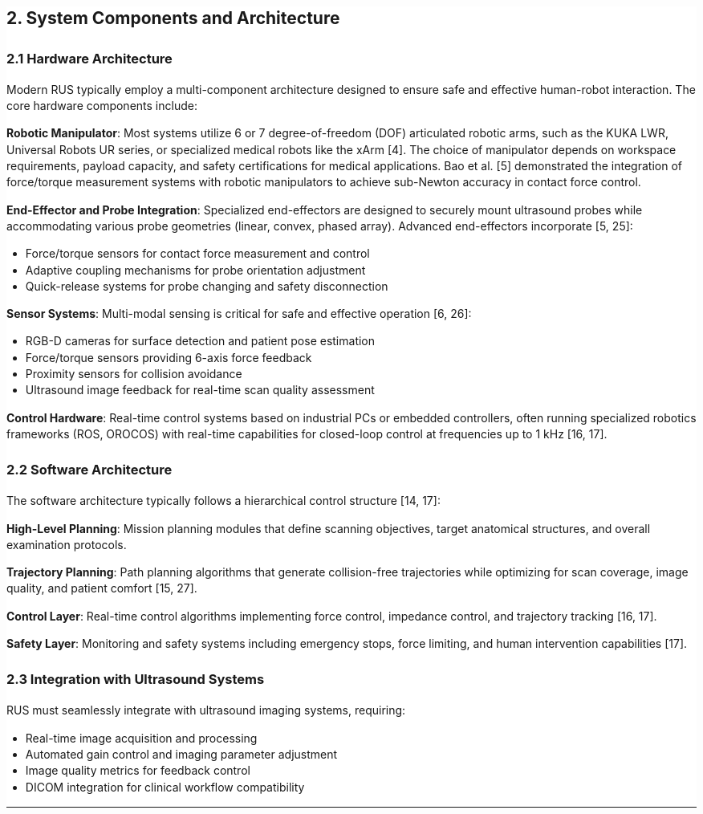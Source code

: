
## 2. System Components and Architecture

### 2.1 Hardware Architecture

Modern RUS typically employ a multi-component architecture designed to ensure safe and effective human-robot interaction. The core hardware components include:

**Robotic Manipulator**: Most systems utilize 6 or 7 degree-of-freedom (DOF) articulated robotic arms, such as the KUKA LWR, Universal Robots UR series, or specialized medical robots like the xArm [4]. The choice of manipulator depends on workspace requirements, payload capacity, and safety certifications for medical applications. Bao et al. [5] demonstrated the integration of force/torque measurement systems with robotic manipulators to achieve sub-Newton accuracy in contact force control.

**End-Effector and Probe Integration**: Specialized end-effectors are designed to securely mount ultrasound probes while accommodating various probe geometries (linear, convex, phased array). Advanced end-effectors incorporate [5, 25]:
- Force/torque sensors for contact force measurement and control
- Adaptive coupling mechanisms for probe orientation adjustment
- Quick-release systems for probe changing and safety disconnection

**Sensor Systems**: Multi-modal sensing is critical for safe and effective operation [6, 26]:
- RGB-D cameras for surface detection and patient pose estimation
- Force/torque sensors providing 6-axis force feedback
- Proximity sensors for collision avoidance
- Ultrasound image feedback for real-time scan quality assessment

**Control Hardware**: Real-time control systems based on industrial PCs or embedded controllers, often running specialized robotics frameworks (ROS, OROCOS) with real-time capabilities for closed-loop control at frequencies up to 1 kHz [16, 17].

### 2.2 Software Architecture

The software architecture typically follows a hierarchical control structure [14, 17]:

**High-Level Planning**: Mission planning modules that define scanning objectives, target anatomical structures, and overall examination protocols.

**Trajectory Planning**: Path planning algorithms that generate collision-free trajectories while optimizing for scan coverage, image quality, and patient comfort [15, 27].

**Control Layer**: Real-time control algorithms implementing force control, impedance control, and trajectory tracking [16, 17].

**Safety Layer**: Monitoring and safety systems including emergency stops, force limiting, and human intervention capabilities [17].

### 2.3 Integration with Ultrasound Systems

RUS must seamlessly integrate with ultrasound imaging systems, requiring:
- Real-time image acquisition and processing
- Automated gain control and imaging parameter adjustment
- Image quality metrics for feedback control
- DICOM integration for clinical workflow compatibility

---